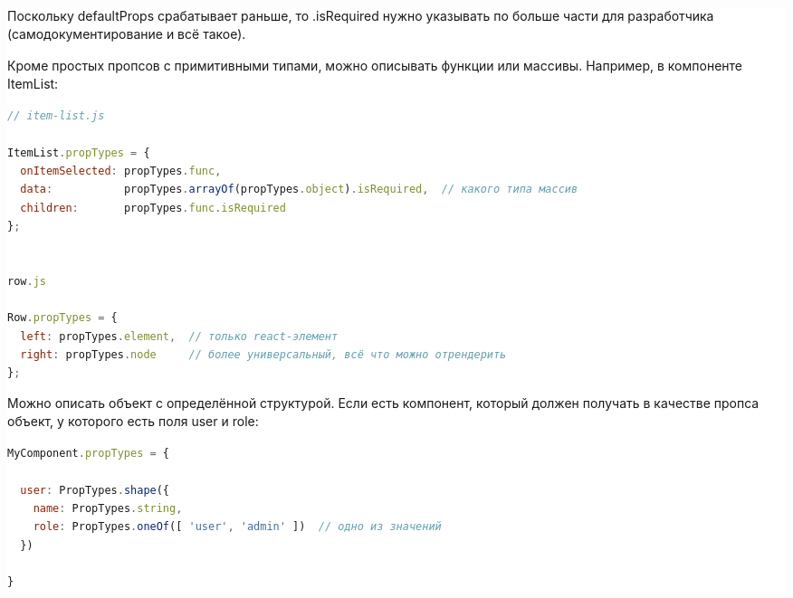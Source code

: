 Поскольку defaultProps срабатывает раньше, то .isRequired нужно указывать по больше части для разработчика (самодокументирование и всё такое).

Кроме простых пропсов с примитивными типами, можно описывать функции или массивы.
Например, в компоненте ItemList:
```js
// item-list.js

ItemList.propTypes = {
  onItemSelected: propTypes.func,
  data:           propTypes.arrayOf(propTypes.object).isRequired,  // какого типа массив
  children:       propTypes.func.isRequired
};


row.js

Row.propTypes = {
  left: propTypes.element,  // только react-элемент
  right: propTypes.node     // более универсальный, всё что можно отрендерить
};
```

Можно описать объект с определённой структурой.
Если есть компонент, который должен получать в качестве пропса объект, у которого есть поля user и role:
```js
MyComponent.propTypes = {

  user: PropTypes.shape({ 
    name: PropTypes.string,
    role: PropTypes.oneOf([ 'user', 'admin' ])  // одно из значений
  })

}
```
